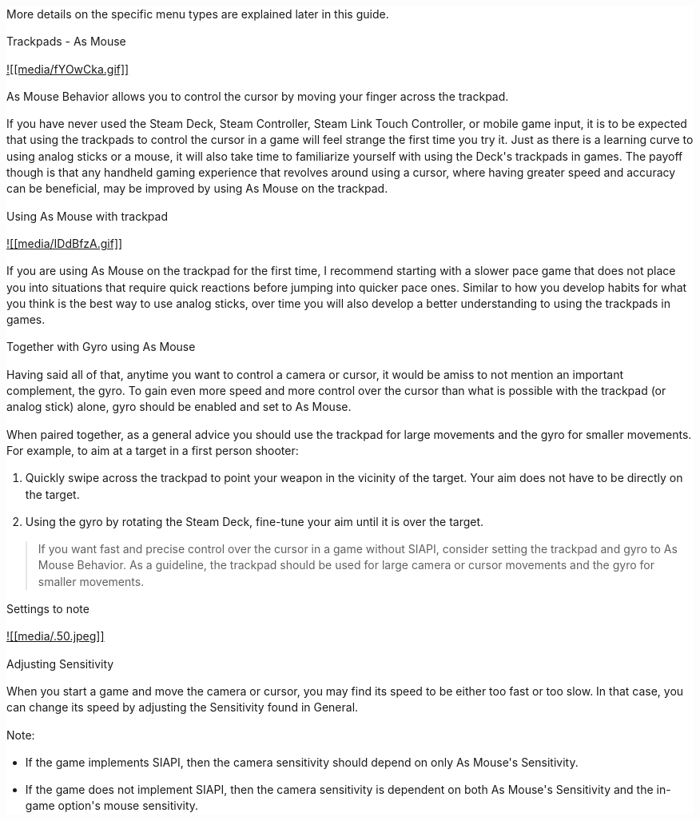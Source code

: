 More details on the specific menu types are explained later in this guide.

Trackpads - As Mouse

[![[media/fYOwCka.gif]]](https://steamcommunity.com/sharedfiles/filedetails/?id=1&insideModal=1)

As Mouse Behavior allows you to control the cursor by moving your finger across the trackpad.

If you have never used the Steam Deck, Steam Controller, Steam Link Touch Controller, or mobile game input, it is to be expected that using the trackpads to control the cursor in a game will feel strange the first time you try it. Just as there is a learning curve to using analog sticks or a mouse, it will also take time to familiarize yourself with using the Deck's trackpads in games. The payoff though is that any handheld gaming experience that revolves around using a cursor, where having greater speed and accuracy can be beneficial, may be improved by using As Mouse on the trackpad.

Using As Mouse with trackpad

[![[media/IDdBfzA.gif]]](https://steamcommunity.com/sharedfiles/filedetails/?id=1&insideModal=1)

If you are using As Mouse on the trackpad for the first time, I recommend starting with a slower pace game that does not place you into situations that require quick reactions before jumping into quicker pace ones. Similar to how you develop habits for what you think is the best way to use analog sticks, over time you will also develop a better understanding to using the trackpads in games.

Together with Gyro using As Mouse

Having said all of that, anytime you want to control a camera or cursor, it would be amiss to not mention an important complement, the gyro. To gain even more speed and more control over the cursor than what is possible with the trackpad (or analog stick) alone, gyro should be enabled and set to As Mouse.

When paired together, as a general advice you should use the trackpad for large movements and the gyro for smaller movements. For example, to aim at a target in a first person shooter:

1.  Quickly swipe across the trackpad to point your weapon in the vicinity of the target. Your aim does not have to be directly on the target.  
    
2.  Using the gyro by rotating the Steam Deck, fine-tune your aim until it is over the target.

  

> If you want fast and precise control over the cursor in a game without SIAPI, consider setting the trackpad and gyro to As Mouse Behavior. As a guideline, the trackpad should be used for large camera or cursor movements and the gyro for smaller movements.

Settings to note

[![[media/.50.jpeg]]](https://steamuserimages-a.akamaihd.net/ugc/1809895086193255870/8FCC2C888F9CEA80156D93DE575889C0B2075EB5/)

Adjusting Sensitivity

When you start a game and move the camera or cursor, you may find its speed to be either too fast or too slow. In that case, you can change its speed by adjusting the Sensitivity found in General.

Note:

-   If the game implements SIAPI, then the camera sensitivity should depend on only As Mouse's Sensitivity.  
    
-   If the game does not implement SIAPI, then the camera sensitivity is dependent on both As Mouse's Sensitivity and the in-game option's mouse sensitivity.
